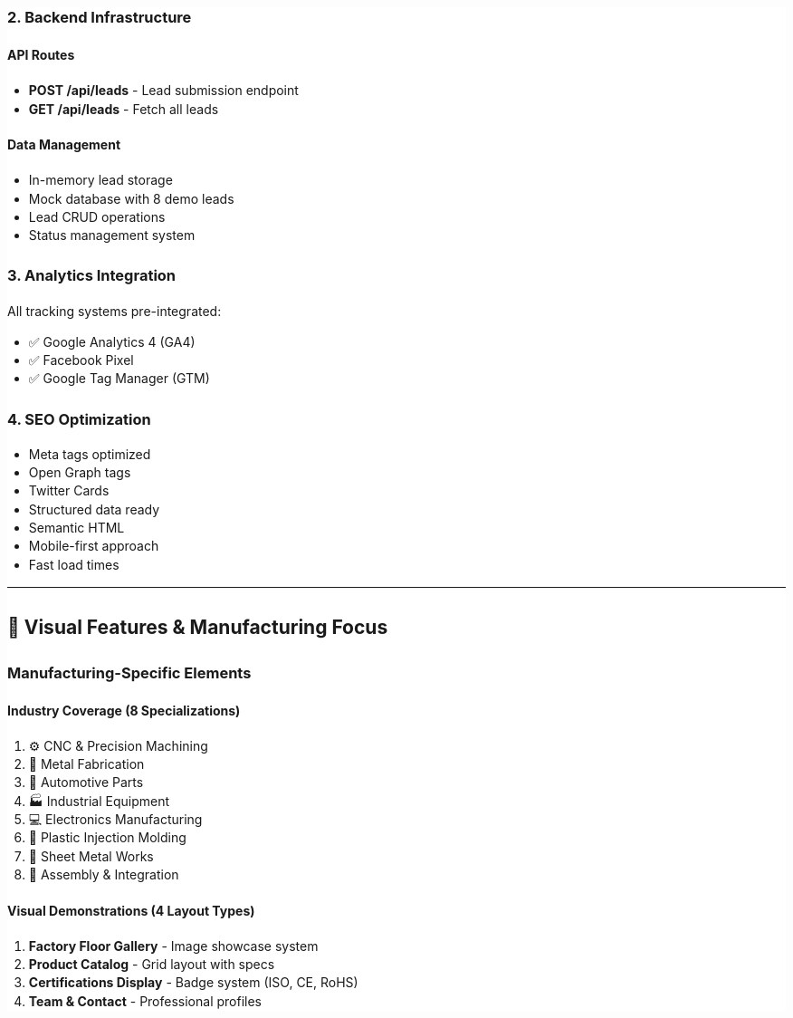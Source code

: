 ### 2. Backend Infrastructure

#### API Routes
- **POST /api/leads** - Lead submission endpoint
- **GET /api/leads** - Fetch all leads

#### Data Management
- In-memory lead storage
- Mock database with 8 demo leads
- Lead CRUD operations
- Status management system

### 3. Analytics Integration

All tracking systems pre-integrated:
- ✅ Google Analytics 4 (GA4)
- ✅ Facebook Pixel
- ✅ Google Tag Manager (GTM)

### 4. SEO Optimization

- Meta tags optimized
- Open Graph tags
- Twitter Cards
- Structured data ready
- Semantic HTML
- Mobile-first approach
- Fast load times

---

## 🎨 Visual Features & Manufacturing Focus

### Manufacturing-Specific Elements

#### Industry Coverage (8 Specializations)
1. ⚙️ CNC & Precision Machining
2. 🔧 Metal Fabrication
3. 🚗 Automotive Parts
4. 🏭 Industrial Equipment
5. 💻 Electronics Manufacturing
6. 🧪 Plastic Injection Molding
7. 📐 Sheet Metal Works
8. 🔩 Assembly & Integration

#### Visual Demonstrations (4 Layout Types)
1. **Factory Floor Gallery** - Image showcase system
2. **Product Catalog** - Grid layout with specs
3. **Certifications Display** - Badge system (ISO, CE, RoHS)
4. **Team & Contact** - Professional profiles
